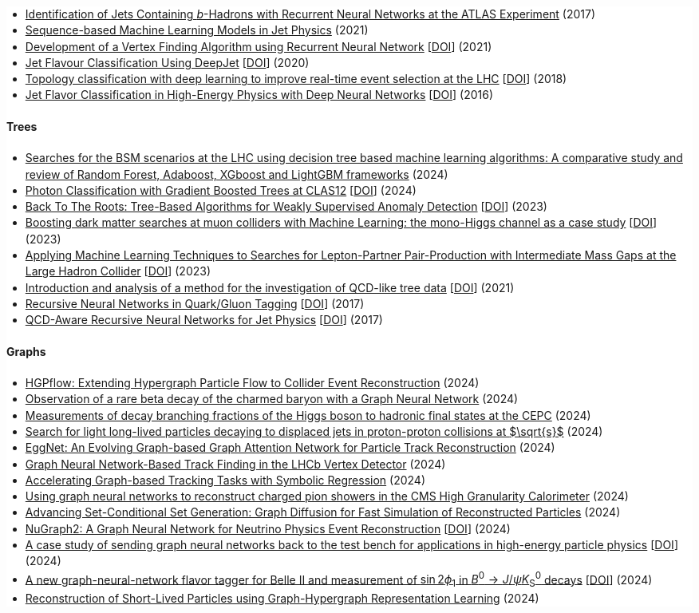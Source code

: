 * [Identification of Jets Containing $b$-Hadrons with Recurrent Neural Networks at the ATLAS Experiment](http://cdsweb.cern.ch/record/2255226) (2017)
* [Sequence-based Machine Learning Models in Jet Physics](https://arxiv.org/abs/2102.06128) (2021)
* [Development of a Vertex Finding Algorithm using Recurrent Neural Network](https://arxiv.org/abs/2101.11906) [[DOI](https://doi.org/10.1016/j.nima.2022.167836)] (2021)
* [Jet Flavour Classification Using DeepJet](https://arxiv.org/abs/2008.10519) [[DOI](https://doi.org/10.1088/1748-0221/15/12/P12012)] (2020)
* [Topology classification with deep learning to improve real-time event selection at the LHC](https://arxiv.org/abs/1807.00083) [[DOI](https://doi.org/10.1007/s41781-019-0028-1)] (2018)
* [Jet Flavor Classification in High-Energy Physics with Deep Neural Networks](https://arxiv.org/abs/1607.08633) [[DOI](https://doi.org/10.1103/PhysRevD.94.112002)] (2016)

####  Trees

* [Searches for the BSM scenarios at the LHC using decision tree based machine learning algorithms: A comparative study and review of Random Forest, Adaboost, XGboost and LightGBM frameworks](https://arxiv.org/abs/2405.06040) (2024)
* [Photon Classification with Gradient Boosted Trees at CLAS12](https://arxiv.org/abs/2402.13105) [[DOI](https://doi.org/10.1088/1748-0221/19/06/C06006)] (2024)
* [Back To The Roots: Tree-Based Algorithms for Weakly Supervised Anomaly Detection](https://arxiv.org/abs/2309.13111) [[DOI](https://doi.org/10.1103/PhysRevD.109.034033)] (2023)
* [Boosting dark matter searches at muon colliders with Machine Learning: the mono-Higgs channel as a case study](https://arxiv.org/abs/2309.11241) [[DOI](https://doi.org/10.1093/ptep/ptad144)] (2023)
* [Applying Machine Learning Techniques to Searches for Lepton-Partner Pair-Production with Intermediate Mass Gaps at the Large Hadron Collider](https://arxiv.org/abs/2309.10197) [[DOI](https://doi.org/10.1103/PhysRevD.109.075018)] (2023)
* [Introduction and analysis of a method for the investigation of QCD-like tree data](https://arxiv.org/abs/2112.01809) [[DOI](https://doi.org/10.3390/e24010104)] (2021)
* [Recursive Neural Networks in Quark/Gluon Tagging](https://arxiv.org/abs/1711.02633) [[DOI](https://doi.org/10.1007/s41781-018-0007-y)] (2017)
* [QCD-Aware Recursive Neural Networks for Jet Physics](https://arxiv.org/abs/1702.00748) [[DOI](https://doi.org/10.1007/JHEP01(2019)057)] (2017)

####  Graphs

* [HGPflow: Extending Hypergraph Particle Flow to Collider Event Reconstruction](https://arxiv.org/abs/2410.23236) (2024)
* [Observation of a rare beta decay of the charmed baryon with a Graph Neural Network](https://arxiv.org/abs/2410.13515) (2024)
* [Measurements of decay branching fractions of the Higgs boson to hadronic final states at the CEPC](https://arxiv.org/abs/2410.04465) (2024)
* [Search for light long-lived particles decaying to displaced jets in proton-proton collisions at $\sqrt{s}$](https://arxiv.org/abs/2409.10806) (2024)
* [EggNet: An Evolving Graph-based Graph Attention Network for Particle Track Reconstruction](https://arxiv.org/abs/2407.13925) (2024)
* [Graph Neural Network-Based Track Finding in the LHCb Vertex Detector](https://arxiv.org/abs/2407.12119) (2024)
* [Accelerating Graph-based Tracking Tasks with Symbolic Regression](https://arxiv.org/abs/2406.16752) (2024)
* [Using graph neural networks to reconstruct charged pion showers in the CMS High Granularity Calorimeter](https://arxiv.org/abs/2406.11937) (2024)
* [Advancing Set-Conditional Set Generation: Graph Diffusion for Fast Simulation of Reconstructed Particles](https://arxiv.org/abs/2405.10106) (2024)
* [NuGraph2: A Graph Neural Network for Neutrino Physics Event Reconstruction](https://arxiv.org/abs/2403.11872) [[DOI](https://doi.org/10.1103/PhysRevD.110.032008)] (2024)
* [A case study of sending graph neural networks back to the test bench for applications in high-energy particle physics](https://arxiv.org/abs/2402.17386) [[DOI](https://doi.org/10.1007/s41781-024-00122-3)] (2024)
* [A new graph-neural-network flavor tagger for Belle II and measurement of $\sin 2\phi_1$ in $B^0 \to J/\psi K^0_\text{S}$ decays](https://arxiv.org/abs/2402.17260) [[DOI](https://doi.org/10.1103/PhysRevD.110.012001)] (2024)
* [Reconstruction of Short-Lived Particles using Graph-Hypergraph Representation Learning](https://arxiv.org/abs/2402.10149) (2024)